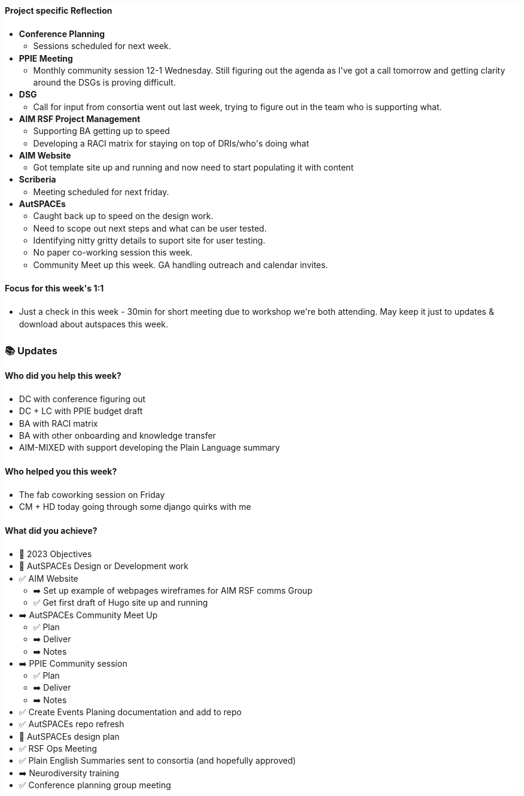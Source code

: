 #### Project specific Reflection

* **Conference Planning** 
	* Sessions scheduled for next week.
* **PPIE Meeting** 
	* Monthly community session 12-1 Wednesday. Still figuring out the agenda as I've got a call tomorrow and getting clarity around the DSGs is proving difficult. 
* **DSG** 
	* Call for input from consortia went out last week, trying to figure out in the team who is supporting what. 
* **AIM RSF Project Management** 
	*  Supporting BA getting up to speed 
	*  Developing a RACI matrix for staying on top of DRIs/who's doing what 
* **AIM Website**
	* Got template site up and running and now need to start populating it with content 
* **Scriberia** 
	* Meeting scheduled for next friday.
* **AutSPACEs** 
	* Caught back up to speed on the design work.
	* Need to scope out next steps and what can be user tested. 
	* Identifying nitty gritty details to suport site for user testing.  
	* No paper co-working session this week. 
	* Community Meet up this week. GA handling outreach and calendar invites.

#### Focus for this week's 1:1
* Just a check in this week - 30min for short meeting due to workshop we're both attending. May keep it just to updates & download about autspaces this week. 

### 📚 Updates

#### Who did you help this week?

* DC with conference figuring out 
* DC + LC with PPIE budget draft
* BA with RACI matrix 
* BA with other onboarding and knowledge transfer 
* AIM-MIXED with support developing the Plain Language summary

#### Who helped you this week?

* The fab coworking session on Friday 
* CM + HD today going through some django quirks with me

#### What did you achieve?

* 🛑 2023 Objectives
* 🛑 AutSPACEs Design or Development work 
* ✅ AIM Website
	* ➡️ Set up example of webpages wireframes for AIM RSF comms Group 
	* ✅ Get first draft of Hugo site up and running
* ➡️ AutSPACEs Community Meet Up 
	* ✅ Plan 
	* ➡️ Deliver
	* ➡️ Notes 
* ➡️ PPIE Community session 
	* ✅ Plan 
	* ➡️ Deliver 
	* ➡️ Notes 
* ✅ Create Events Planing documentation and add to repo 
* ✅ AutSPACEs repo refresh 
* 🛑 AutSPACEs design plan 
* ✅ RSF Ops Meeting 
* ✅ Plain English Summaries sent to consortia (and hopefully approved) 
* ➡️ Neurodiversity training 
* ✅ Conference planning group meeting 